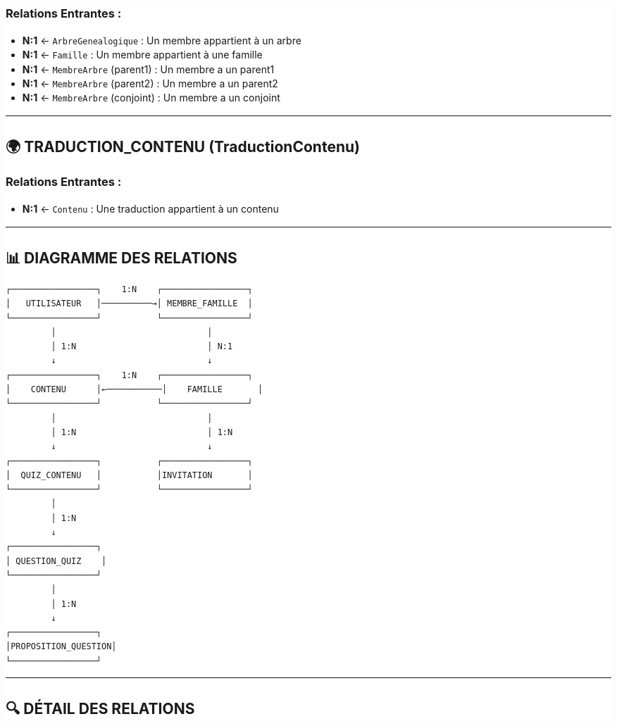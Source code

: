 ### **Relations Entrantes :**
- **N:1** ← `ArbreGenealogique` : Un membre appartient à un arbre
- **N:1** ← `Famille` : Un membre appartient à une famille
- **N:1** ← `MembreArbre` (parent1) : Un membre a un parent1
- **N:1** ← `MembreArbre` (parent2) : Un membre a un parent2
- **N:1** ← `MembreArbre` (conjoint) : Un membre a un conjoint

---

## 🌍 **TRADUCTION_CONTENU (TraductionContenu)**

### **Relations Entrantes :**
- **N:1** ← `Contenu` : Une traduction appartient à un contenu

---

## 📊 **DIAGRAMME DES RELATIONS**

```
┌─────────────────┐    1:N    ┌─────────────────┐
│   UTILISATEUR   │──────────→│ MEMBRE_FAMILLE  │
└─────────────────┘           └─────────────────┘
         │                              │
         │ 1:N                          │ N:1
         ↓                              ↓
┌─────────────────┐    1:N    ┌─────────────────┐
│    CONTENU      │←───────────│    FAMILLE       │
└─────────────────┘           └─────────────────┘
         │                              │
         │ 1:N                          │ 1:N
         ↓                              ↓
┌─────────────────┐           ┌─────────────────┐
│  QUIZ_CONTENU   │           │INVITATION       │
└─────────────────┘           └─────────────────┘
         │
         │ 1:N
         ↓
┌─────────────────┐
│ QUESTION_QUIZ    │
└─────────────────┘
         │
         │ 1:N
         ↓
┌─────────────────┐
│PROPOSITION_QUESTION│
└─────────────────┘
```

---

## 🔍 **DÉTAIL DES RELATIONS**
